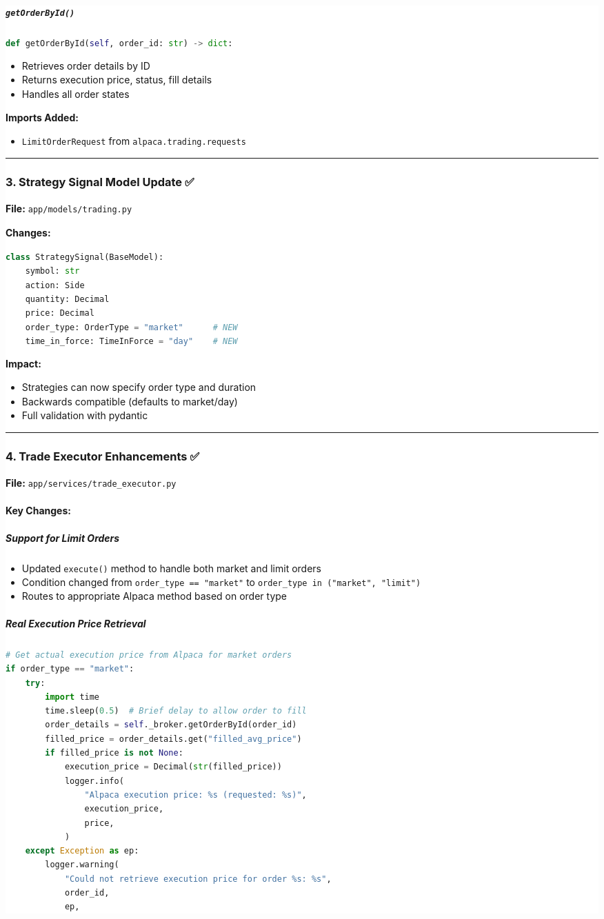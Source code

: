 ##### `getOrderById()`
```python
def getOrderById(self, order_id: str) -> dict:
```
- Retrieves order details by ID
- Returns execution price, status, fill details
- Handles all order states

**Imports Added:**
- `LimitOrderRequest` from `alpaca.trading.requests`

---

### 3. Strategy Signal Model Update ✅

**File:** `app/models/trading.py`

**Changes:**
```python
class StrategySignal(BaseModel):
    symbol: str
    action: Side
    quantity: Decimal
    price: Decimal
    order_type: OrderType = "market"      # NEW
    time_in_force: TimeInForce = "day"    # NEW
```

**Impact:**
- Strategies can now specify order type and duration
- Backwards compatible (defaults to market/day)
- Full validation with pydantic

---

### 4. Trade Executor Enhancements ✅

**File:** `app/services/trade_executor.py`

#### Key Changes:

##### Support for Limit Orders
- Updated `execute()` method to handle both market and limit orders
- Condition changed from `order_type == "market"` to `order_type in ("market", "limit")`
- Routes to appropriate Alpaca method based on order type

##### Real Execution Price Retrieval
```python
# Get actual execution price from Alpaca for market orders
if order_type == "market":
    try:
        import time
        time.sleep(0.5)  # Brief delay to allow order to fill
        order_details = self._broker.getOrderById(order_id)
        filled_price = order_details.get("filled_avg_price")
        if filled_price is not None:
            execution_price = Decimal(str(filled_price))
            logger.info(
                "Alpaca execution price: %s (requested: %s)",
                execution_price,
                price,
            )
    except Exception as ep:
        logger.warning(
            "Could not retrieve execution price for order %s: %s",
            order_id,
            ep,
```